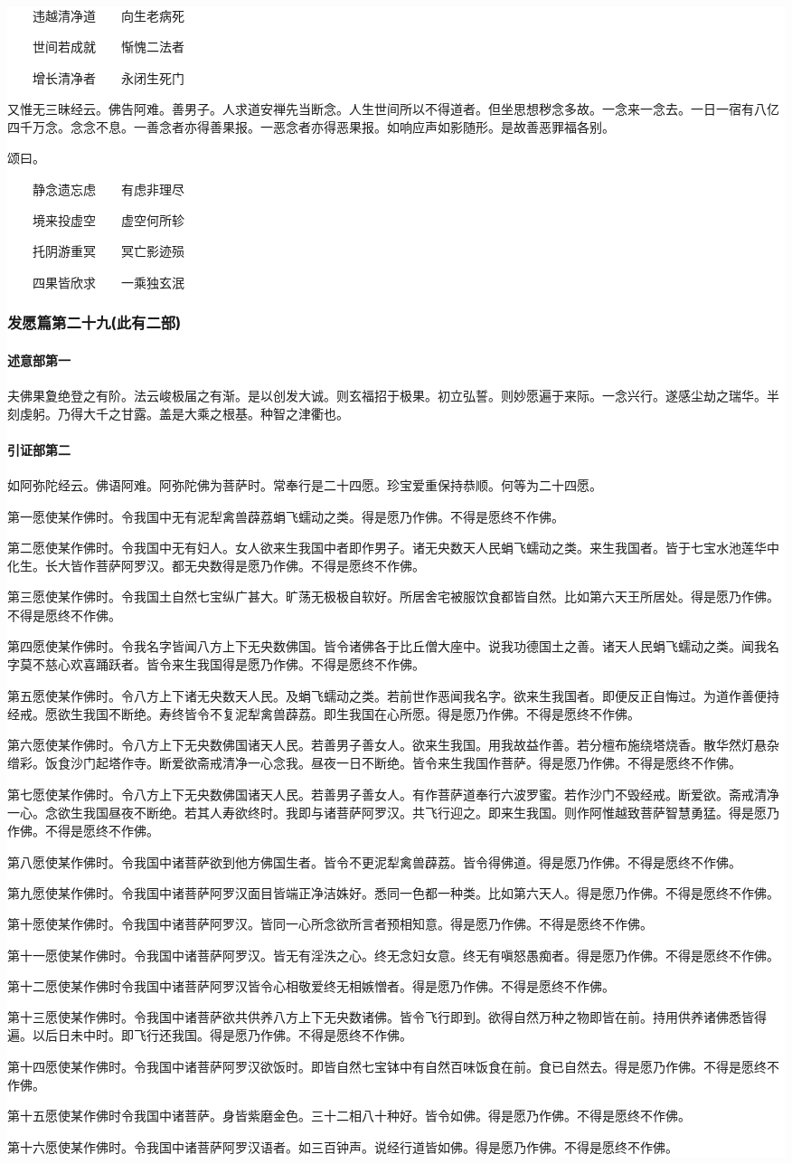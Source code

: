 &emsp;&emsp;违越清净道&emsp;&emsp;向生老病死

&emsp;&emsp;世间若成就&emsp;&emsp;惭愧二法者

&emsp;&emsp;增长清净者&emsp;&emsp;永闭生死门

又惟无三昧经云。佛告阿难。善男子。人求道安禅先当断念。人生世间所以不得道者。但坐思想秽念多故。一念来一念去。一日一宿有八亿四千万念。念念不息。一善念者亦得善果报。一恶念者亦得恶果报。如响应声如影随形。是故善恶罪福各别。

颂曰。

&emsp;&emsp;静念遗忘虑&emsp;&emsp;有虑非理尽

&emsp;&emsp;境来投虚空&emsp;&emsp;虚空何所轸

&emsp;&emsp;托阴游重冥&emsp;&emsp;冥亡影迹殒

&emsp;&emsp;四果皆欣求&emsp;&emsp;一乘独玄泯

### 发愿篇第二十九(此有二部)

#### 述意部第一

夫佛果夐绝登之有阶。法云峻极届之有渐。是以创发大诚。则玄福招于极果。初立弘誓。则妙愿遍于来际。一念兴行。遂感尘劫之瑞华。半刻虔躬。乃得大千之甘露。盖是大乘之根基。种智之津衢也。

#### 引证部第二

如阿弥陀经云。佛语阿难。阿弥陀佛为菩萨时。常奉行是二十四愿。珍宝爱重保持恭顺。何等为二十四愿。

第一愿使某作佛时。令我国中无有泥犁禽兽薜荔蜎飞蠕动之类。得是愿乃作佛。不得是愿终不作佛。

第二愿使某作佛时。令我国中无有妇人。女人欲来生我国中者即作男子。诸无央数天人民蜎飞蠕动之类。来生我国者。皆于七宝水池莲华中化生。长大皆作菩萨阿罗汉。都无央数得是愿乃作佛。不得是愿终不作佛。

第三愿使某作佛时。令我国土自然七宝纵广甚大。旷荡无极极自软好。所居舍宅被服饮食都皆自然。比如第六天王所居处。得是愿乃作佛。不得是愿终不作佛。

第四愿使某作佛时。令我名字皆闻八方上下无央数佛国。皆令诸佛各于比丘僧大座中。说我功德国土之善。诸天人民蜎飞蠕动之类。闻我名字莫不慈心欢喜踊跃者。皆令来生我国得是愿乃作佛。不得是愿终不作佛。

第五愿使某作佛时。令八方上下诸无央数天人民。及蜎飞蠕动之类。若前世作恶闻我名字。欲来生我国者。即便反正自悔过。为道作善便持经戒。愿欲生我国不断绝。寿终皆令不复泥犁禽兽薜荔。即生我国在心所愿。得是愿乃作佛。不得是愿终不作佛。

第六愿使某作佛时。令八方上下无央数佛国诸天人民。若善男子善女人。欲来生我国。用我故益作善。若分檀布施绕塔烧香。散华然灯悬杂缯彩。饭食沙门起塔作寺。断爱欲斋戒清净一心念我。昼夜一日不断绝。皆令来生我国作菩萨。得是愿乃作佛。不得是愿终不作佛。

第七愿使某作佛时。令八方上下无央数佛国诸天人民。若善男子善女人。有作菩萨道奉行六波罗蜜。若作沙门不毁经戒。断爱欲。斋戒清净一心。念欲生我国昼夜不断绝。若其人寿欲终时。我即与诸菩萨阿罗汉。共飞行迎之。即来生我国。则作阿惟越致菩萨智慧勇猛。得是愿乃作佛。不得是愿终不作佛。

第八愿使某作佛时。令我国中诸菩萨欲到他方佛国生者。皆令不更泥犁禽兽薜荔。皆令得佛道。得是愿乃作佛。不得是愿终不作佛。

第九愿使某作佛时。令我国中诸菩萨阿罗汉面目皆端正净洁姝好。悉同一色都一种类。比如第六天人。得是愿乃作佛。不得是愿终不作佛。

第十愿使某作佛时。令我国中诸菩萨阿罗汉。皆同一心所念欲所言者预相知意。得是愿乃作佛。不得是愿终不作佛。

第十一愿使某作佛时。令我国中诸菩萨阿罗汉。皆无有淫泆之心。终无念妇女意。终无有嗔怒愚痴者。得是愿乃作佛。不得是愿终不作佛。

第十二愿使某作佛时令我国中诸菩萨阿罗汉皆令心相敬爱终无相嫉憎者。得是愿乃作佛。不得是愿终不作佛。

第十三愿使某作佛时。令我国中诸菩萨欲共供养八方上下无央数诸佛。皆令飞行即到。欲得自然万种之物即皆在前。持用供养诸佛悉皆得遍。以后日未中时。即飞行还我国。得是愿乃作佛。不得是愿终不作佛。

第十四愿使某作佛时。令我国中诸菩萨阿罗汉欲饭时。即皆自然七宝钵中有自然百味饭食在前。食已自然去。得是愿乃作佛。不得是愿终不作佛。

第十五愿使某作佛时令我国中诸菩萨。身皆紫磨金色。三十二相八十种好。皆令如佛。得是愿乃作佛。不得是愿终不作佛。

第十六愿使某作佛时。令我国中诸菩萨阿罗汉语者。如三百钟声。说经行道皆如佛。得是愿乃作佛。不得是愿终不作佛。
